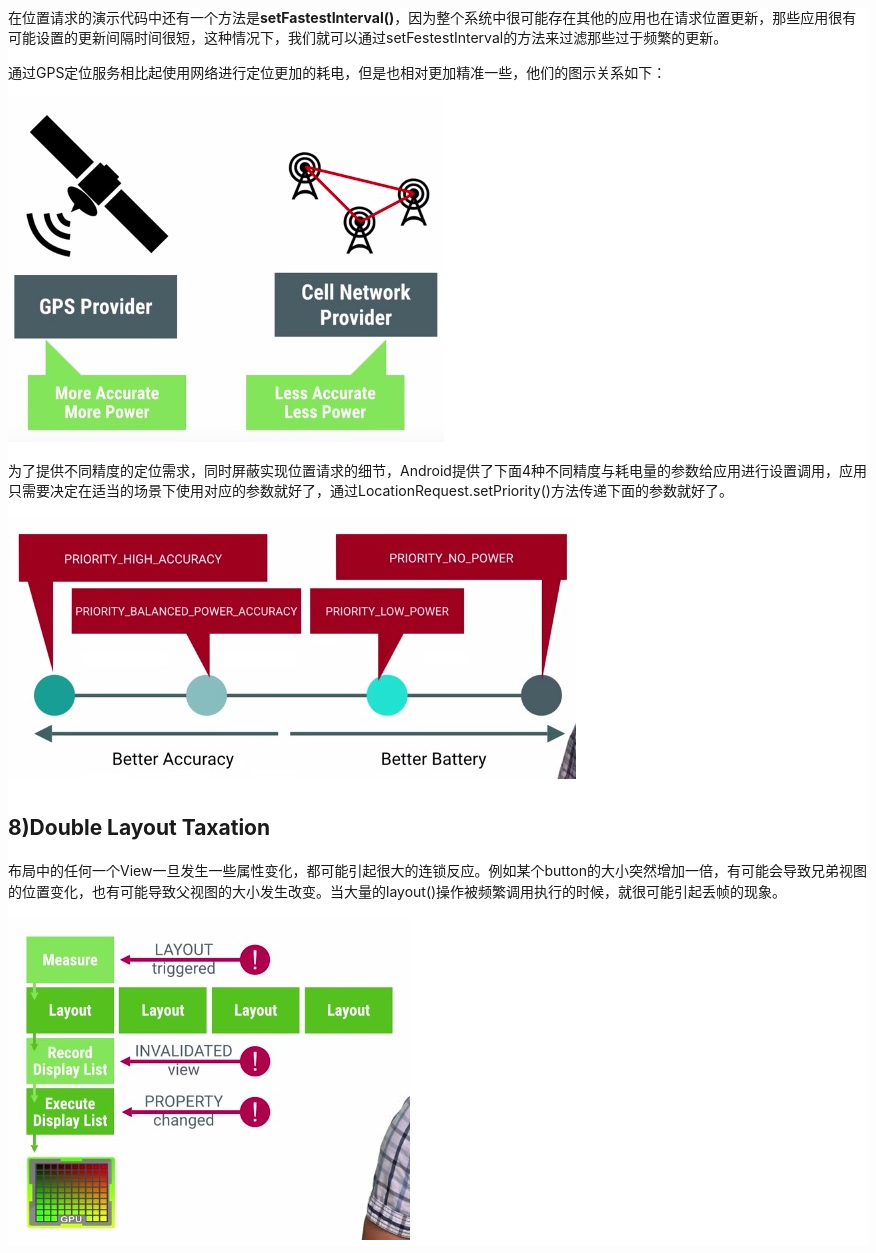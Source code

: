 在位置请求的演示代码中还有一个方法是**setFastestInterval()**，因为整个系统中很可能存在其他的应用也在请求位置更新，那些应用很有可能设置的更新间隔时间很短，这种情况下，我们就可以通过setFestestInterval的方法来过滤那些过于频繁的更新。

通过GPS定位服务相比起使用网络进行定位更加的耗电，但是也相对更加精准一些，他们的图示关系如下：

![android_perf_3_location_provider](/images/android_perf_3_location_provider.png)

为了提供不同精度的定位需求，同时屏蔽实现位置请求的细节，Android提供了下面4种不同精度与耗电量的参数给应用进行设置调用，应用只需要决定在适当的场景下使用对应的参数就好了，通过LocationRequest.setPriority()方法传递下面的参数就好了。

![android_perf_3_location_accuracy](/images/android_perf_3_location_accuracy.png)

## 8)Double Layout Taxation
布局中的任何一个View一旦发生一些属性变化，都可能引起很大的连锁反应。例如某个button的大小突然增加一倍，有可能会导致兄弟视图的位置变化，也有可能导致父视图的大小发生改变。当大量的layout()操作被频繁调用执行的时候，就很可能引起丢帧的现象。

![android_perf_3_layout_double](/images/android_perf_3_layout_double.png)